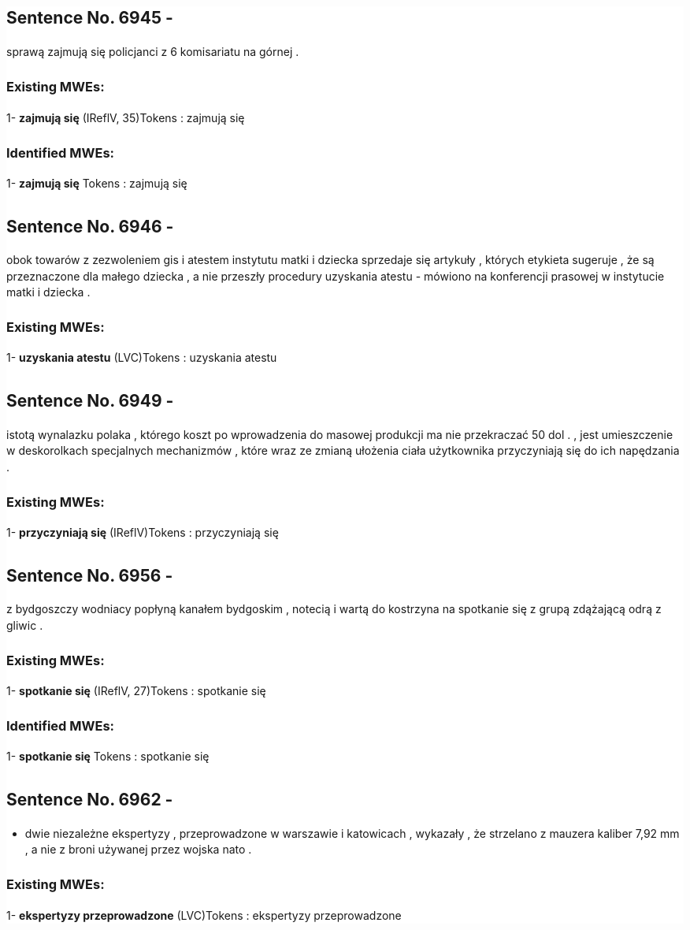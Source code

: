 ## Sentence No. 6945 - 
sprawą zajmują się policjanci z 6 komisariatu na górnej . 
### Existing MWEs: 
1- **zajmują się** (IReflV, 35)Tokens : 
zajmują
się

### Identified MWEs: 
1- **zajmują się** Tokens : 
zajmują
się

## Sentence No. 6946 - 
obok towarów z zezwoleniem gis i atestem instytutu matki i dziecka sprzedaje się artykuły , których etykieta sugeruje , że są przeznaczone dla małego dziecka , a nie przeszły procedury uzyskania atestu - mówiono na konferencji prasowej w instytucie matki i dziecka . 
### Existing MWEs: 
1- **uzyskania atestu** (LVC)Tokens : 
uzyskania
atestu

## Sentence No. 6949 - 
istotą wynalazku polaka , którego koszt po wprowadzenia do masowej produkcji ma nie przekraczać 50 dol . , jest umieszczenie w deskorolkach specjalnych mechanizmów , które wraz ze zmianą ułożenia ciała użytkownika przyczyniają się do ich napędzania . 
### Existing MWEs: 
1- **przyczyniają się** (IReflV)Tokens : 
przyczyniają
się

## Sentence No. 6956 - 
z bydgoszczy wodniacy popłyną kanałem bydgoskim , notecią i wartą do kostrzyna na spotkanie się z grupą zdążającą odrą z gliwic . 
### Existing MWEs: 
1- **spotkanie się** (IReflV, 27)Tokens : 
spotkanie
się

### Identified MWEs: 
1- **spotkanie się** Tokens : 
spotkanie
się

## Sentence No. 6962 - 
- dwie niezależne ekspertyzy , przeprowadzone w warszawie i katowicach , wykazały , że strzelano z mauzera kaliber 7,92 mm , a nie z broni używanej przez wojska nato . 
### Existing MWEs: 
1- **ekspertyzy przeprowadzone** (LVC)Tokens : 
ekspertyzy
przeprowadzone
